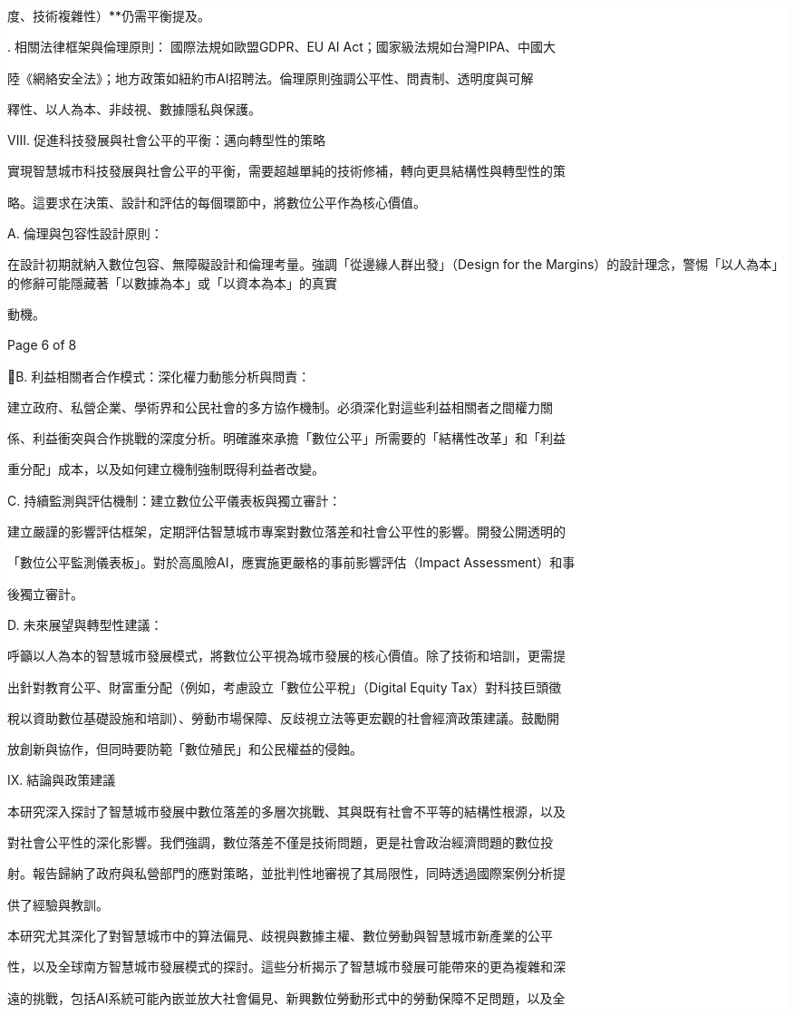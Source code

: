 度、技術複雜性）**仍需平衡提及。

. 相關法律框架與倫理原則： 國際法規如歐盟GDPR、EU AI Act；國家級法規如台灣PIPA、中國大

陸《網絡安全法》；地方政策如紐約市AI招聘法。倫理原則強調公平性、問責制、透明度與可解

釋性、以人為本、非歧視、數據隱私與保護。

VIII. 促進科技發展與社會公平的平衡：邁向轉型性的策略

實現智慧城市科技發展與社會公平的平衡，需要超越單純的技術修補，轉向更具結構性與轉型性的策

略。這要求在決策、設計和評估的每個環節中，將數位公平作為核心價值。

A. 倫理與包容性設計原則：

在設計初期就納入數位包容、無障礙設計和倫理考量。強調「從邊緣人群出發」（Design for the
Margins）的設計理念，警惕「以人為本」的修辭可能隱藏著「以數據為本」或「以資本為本」的真實

動機。

Page 6 of 8

 
B. 利益相關者合作模式：深化權力動態分析與問責：

建立政府、私營企業、學術界和公民社會的多方協作機制。必須深化對這些利益相關者之間權力關

係、利益衝突與合作挑戰的深度分析。明確誰來承擔「數位公平」所需要的「結構性改革」和「利益

重分配」成本，以及如何建立機制強制既得利益者改變。

C. 持續監測與評估機制：建立數位公平儀表板與獨立審計：

建立嚴謹的影響評估框架，定期評估智慧城市專案對數位落差和社會公平性的影響。開發公開透明的

「數位公平監測儀表板」。對於高風險AI，應實施更嚴格的事前影響評估（Impact Assessment）和事

後獨立審計。

D. 未來展望與轉型性建議：

呼籲以人為本的智慧城市發展模式，將數位公平視為城市發展的核心價值。除了技術和培訓，更需提

出針對教育公平、財富重分配（例如，考慮設立「數位公平稅」（Digital Equity Tax）對科技巨頭徵

稅以資助數位基礎設施和培訓）、勞動市場保障、反歧視立法等更宏觀的社會經濟政策建議。鼓勵開

放創新與協作，但同時要防範「數位殖民」和公民權益的侵蝕。

IX. 結論與政策建議

本研究深入探討了智慧城市發展中數位落差的多層次挑戰、其與既有社會不平等的結構性根源，以及

對社會公平性的深化影響。我們強調，數位落差不僅是技術問題，更是社會政治經濟問題的數位投

射。報告歸納了政府與私營部門的應對策略，並批判性地審視了其局限性，同時透過國際案例分析提

供了經驗與教訓。

本研究尤其深化了對智慧城市中的算法偏見、歧視與數據主權、數位勞動與智慧城市新產業的公平

性，以及全球南方智慧城市發展模式的探討。這些分析揭示了智慧城市發展可能帶來的更為複雜和深

遠的挑戰，包括AI系統可能內嵌並放大社會偏見、新興數位勞動形式中的勞動保障不足問題，以及全
